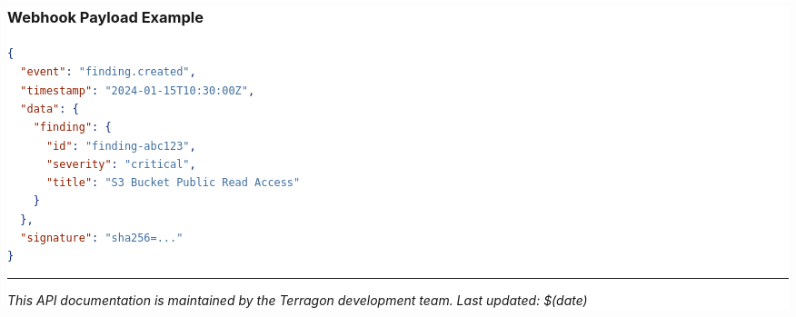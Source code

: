 ### Webhook Payload Example

```json
{
  "event": "finding.created",
  "timestamp": "2024-01-15T10:30:00Z",
  "data": {
    "finding": {
      "id": "finding-abc123",
      "severity": "critical",
      "title": "S3 Bucket Public Read Access"
    }
  },
  "signature": "sha256=..."
}
```

---

*This API documentation is maintained by the Terragon development team. Last updated: $(date)*